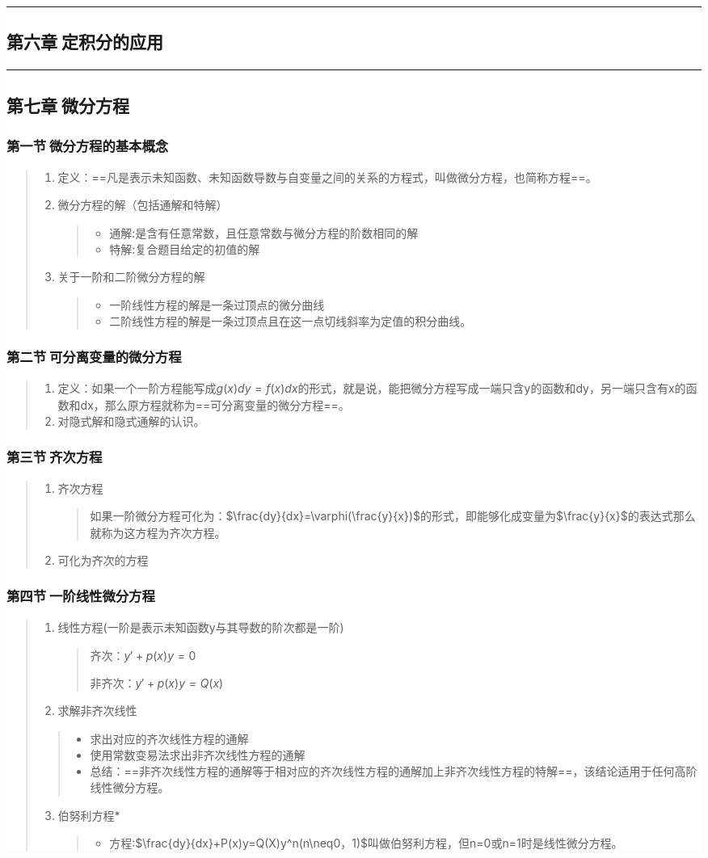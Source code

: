 ------



## 第六章 定积分的应用

------



## 第七章 微分方程

### 第一节 微分方程的基本概念

> 1. 定义：==凡是表示未知函数、未知函数导数与自变量之间的关系的方程式，叫做微分方程，也简称方程==。
>
> 2. 微分方程的解（包括通解和特解）
>
>    > - 通解:是含有任意常数，且任意常数与微分方程的阶数相同的解
>    > - 特解:复合题目给定的初值的解
>
> 3. 关于一阶和二阶微分方程的解
>
>    > * 一阶线性方程的解是一条过顶点的微分曲线
>    > * 二阶线性方程的解是一条过顶点且在这一点切线斜率为定值的积分曲线。

### 第二节 可分离变量的微分方程

> 1. 定义：如果一个一阶方程能写成$g(x)dy=f(x)dx$的形式，就是说，能把微分方程写成一端只含y的函数和dy，另一端只含有x的函数和dx，那么原方程就称为==可分离变量的微分方程==。
> 2. 对隐式解和隐式通解的认识。

### 第三节 齐次方程

> 1. 齐次方程
>
>    > 如果一阶微分方程可化为：$\frac{dy}{dx}=\varphi(\frac{y}{x})$的形式，即能够化成变量为$\frac{y}{x}$的表达式那么就称为这方程为齐次方程。
>
> 2. 可化为齐次的方程
>
> > 

### 第四节 一阶线性微分方程

> 1. 线性方程(一阶是表示未知函数y与其导数的阶次都是一阶)
>
>    > 齐次：$y'+p(x)y=0$
>    >
>    > 非齐次：$y'+p(x)y=Q(x)$
>
> 2. 求解非齐次线性 
>
> > * 求出对应的齐次线性方程的通解
> > * 使用常数变易法求出非齐次线性方程的通解
> > * 总结：==非齐次线性方程的通解等于相对应的齐次线性方程的通解加上非齐次线性方程的特解==，该结论适用于任何高阶线性微分方程。
>
> 3. 伯努利方程*
>
>    > * 方程:$\frac{dy}{dx}+P(x)y=Q(X)y^n(n\neq0，1)$叫做伯努利方程，但n=0或n=1时是线性微分方程。
